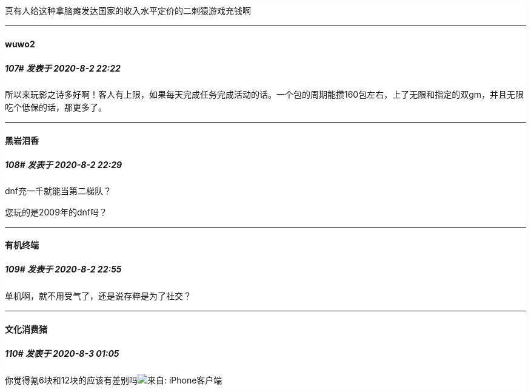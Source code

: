 


真有人给这种拿脑瘫发达国家的收入水平定价的二刺猿游戏充钱啊







-----

####  wuwo2  
##### 107#       发表于 2020-8-2 22:22




所以来玩影之诗多好啊！客人有上限，如果每天完成任务完成活动的话。一个包的周期能攒160包左右，上了无限和指定的双gm，并且无限吃个低保的话，那更多了。







-----

####  黑岩泪香  
##### 108#       发表于 2020-8-2 22:29




dnf充一千就能当第二梯队？

您玩的是2009年的dnf吗？







-----

####  有机终端  
##### 109#       发表于 2020-8-2 22:55




单机啊，就不用受气了，还是说存粹是为了社交？







-----

####  文化消费猪  
##### 110#       发表于 2020-8-3 01:05




你觉得氪6块和12块的应该有差别吗<img src="https://static.saraba1st.com/image/smiley/face2017/034.png" referrerpolicy="no-referrer">来自: iPhone客户端
